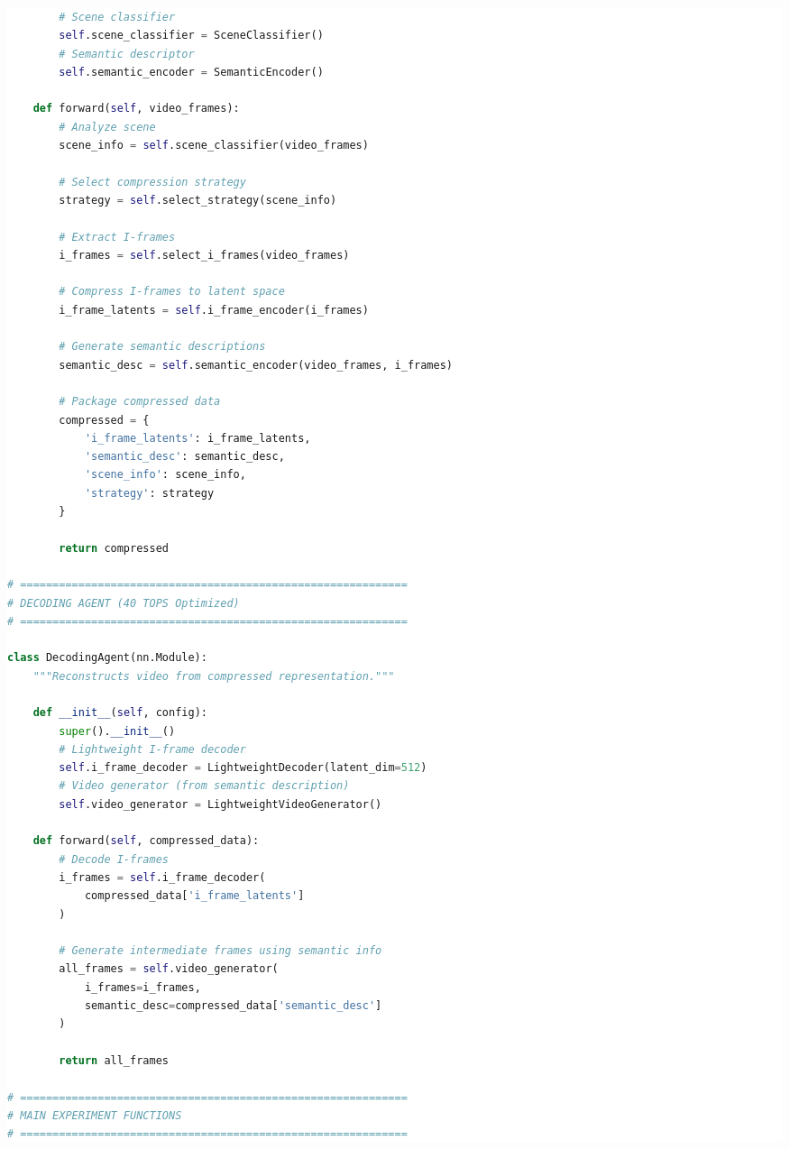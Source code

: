 ```python
        # Scene classifier
        self.scene_classifier = SceneClassifier()
        # Semantic descriptor
        self.semantic_encoder = SemanticEncoder()
        
    def forward(self, video_frames):
        # Analyze scene
        scene_info = self.scene_classifier(video_frames)
        
        # Select compression strategy
        strategy = self.select_strategy(scene_info)
        
        # Extract I-frames
        i_frames = self.select_i_frames(video_frames)
        
        # Compress I-frames to latent space
        i_frame_latents = self.i_frame_encoder(i_frames)
        
        # Generate semantic descriptions
        semantic_desc = self.semantic_encoder(video_frames, i_frames)
        
        # Package compressed data
        compressed = {
            'i_frame_latents': i_frame_latents,
            'semantic_desc': semantic_desc,
            'scene_info': scene_info,
            'strategy': strategy
        }
        
        return compressed

# ============================================================
# DECODING AGENT (40 TOPS Optimized)
# ============================================================

class DecodingAgent(nn.Module):
    """Reconstructs video from compressed representation."""
    
    def __init__(self, config):
        super().__init__()
        # Lightweight I-frame decoder
        self.i_frame_decoder = LightweightDecoder(latent_dim=512)
        # Video generator (from semantic description)
        self.video_generator = LightweightVideoGenerator()
        
    def forward(self, compressed_data):
        # Decode I-frames
        i_frames = self.i_frame_decoder(
            compressed_data['i_frame_latents']
        )
        
        # Generate intermediate frames using semantic info
        all_frames = self.video_generator(
            i_frames=i_frames,
            semantic_desc=compressed_data['semantic_desc']
        )
        
        return all_frames

# ============================================================
# MAIN EXPERIMENT FUNCTIONS
# ============================================================

```